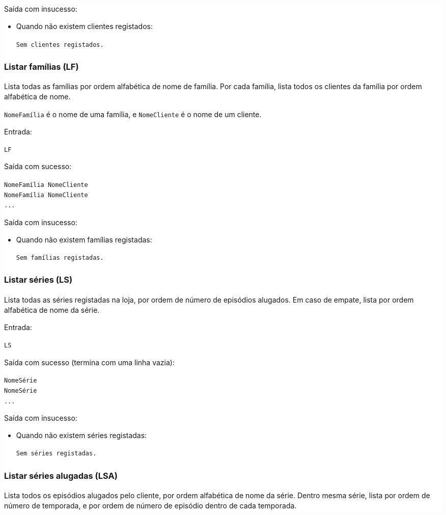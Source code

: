 Saída com insucesso:

- Quando não existem clientes registados:

      Sem clientes registados.

### Listar famílias (LF)

Lista todas as famílias por ordem alfabética de nome de família. Por cada família, lista todos os clientes da família por ordem alfabética de nome.

`NomeFamília` é o nome de uma família, e `NomeCliente` é o nome de um cliente.

Entrada:

    LF

Saída com sucesso:

```text
NomeFamília NomeCliente
NomeFamília NomeCliente
...
```

Saída com insucesso:

- Quando não existem famílias registadas:

      Sem famílias registadas.

### Listar séries (LS)

Lista todas as séries registadas na loja, por ordem de número de episódios alugados. Em caso de empate, lista por ordem alfabética de nome da série.

Entrada:

    LS

Saída com sucesso (termina com uma linha vazia):

```text
NomeSérie
NomeSérie
...

```

Saída com insucesso:

- Quando não existem séries registadas:

      Sem séries registadas.

### Listar séries alugadas (LSA)

Lista todos os episódios alugados pelo cliente, por ordem alfabética de nome da série. Dentro mesma série, lista por ordem de número de temporada, e por ordem de número de episódio dentro de cada temporada.
